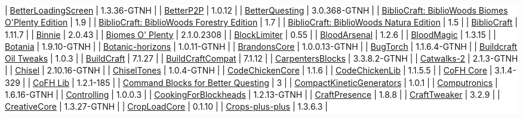 | [BetterLoadingScreen](https://github.com/GTNewHorizons/BetterLoadingScreen) | 1.3.36-GTNH |
| [BetterP2P](https://github.com/GTNewHorizons/BetterP2P) | 1.0.12 |
| [BetterQuesting](https://github.com/GTNewHorizons/BetterQuesting) | 3.0.368-GTNH |
| [BiblioCraft: BiblioWoods Biomes O'Plenty Edition](https://www.curseforge.com/minecraft/mc-mods/bibliocraft-bibliowoods-biomes-oplenty-edition) | 1.9 |
| [BiblioCraft: BiblioWoods Forestry Edition](https://www.curseforge.com/minecraft/mc-mods/bibliocraft-bibliowoods-forestry-edition) | 1.7 |
| [BiblioCraft: BiblioWoods Natura Edition](https://www.curseforge.com/minecraft/mc-mods/bibliocraft-bibliowoods-natura-edition) | 1.5 |
| [BiblioCraft](https://www.curseforge.com/minecraft/mc-mods/bibliocraft) | 1.11.7 |
| [Binnie](https://github.com/GTNewHorizons/Binnie) | 2.0.43 |
| [Biomes O' Plenty](https://www.curseforge.com/minecraft/mc-mods/biomes-o-plenty) | 2.1.0.2308 |
| [BlockLimiter](https://github.com/GTNewHorizons/BlockLimiter) | 0.55 |
| [BloodArsenal](https://github.com/GTNewHorizons/BloodArsenal) | 1.2.6 |
| [BloodMagic](https://github.com/GTNewHorizons/BloodMagic) | 1.3.15 |
| [Botania](https://github.com/GTNewHorizons/Botania) | 1.9.10-GTNH |
| [Botanic-horizons](https://github.com/GTNewHorizons/Botanic-horizons) | 1.0.11-GTNH |
| [BrandonsCore](https://github.com/GTNewHorizons/BrandonsCore) | 1.0.0.13-GTNH |
| [BugTorch](https://github.com/GTNewHorizons/BugTorch) | 1.1.6.4-GTNH |
| [Buildcraft Oil Tweaks](https://files.vexatos.com/?dir=BuildCraftOilTweak) | 1.0.3 |
| [BuildCraft](https://github.com/GTNewHorizons/BuildCraft) | 7.1.27 |
| [BuildCraftCompat](https://github.com/GTNewHorizons/BuildCraftCompat) | 7.1.12 |
| [CarpentersBlocks](https://github.com/GTNewHorizons/CarpentersBlocks) | 3.3.8.2-GTNH |
| [Catwalks-2](https://github.com/GTNewHorizons/Catwalks-2) | 2.1.3-GTNH |
| [Chisel](https://github.com/GTNewHorizons/Chisel) | 2.10.16-GTNH |
| [ChiselTones](https://github.com/GTNewHorizons/ChiselTones) | 1.0.4-GTNH |
| [CodeChickenCore](https://github.com/GTNewHorizons/CodeChickenCore) | 1.1.6 |
| [CodeChickenLib](https://github.com/GTNewHorizons/CodeChickenLib) | 1.1.5.5 |
| [CoFH Core](https://www.curseforge.com/minecraft/mc-mods/cofh-core) | 3.1.4-329 |
| [CoFH Lib](https://www.curseforge.com/minecraft/mc-mods/cofh-lib) | 1.2.1-185 |
| [Command Blocks for Better Questing](https://www.curseforge.com/minecraft/mc-mods/command-blocks-for-better-questing) | 3 |
| [CompactKineticGenerators](https://github.com/GTNewHorizons/CompactKineticGenerators) | 1.0.1 |
| [Computronics](https://github.com/GTNewHorizons/Computronics) | 1.6.16-GTNH |
| [Controlling](https://www.curseforge.com/minecraft/mc-mods/controlling) | 1.0.0.3 |
| [CookingForBlockheads](https://github.com/GTNewHorizons/CookingForBlockheads) | 1.2.13-GTNH |
| [CraftPresence](https://github.com/GTNewHorizons/CraftPresence) | 1.8.8 |
| [CraftTweaker](https://github.com/GTNewHorizons/CraftTweaker) | 3.2.9 |
| [CreativeCore](https://github.com/GTNewHorizons/CreativeCore) | 1.3.27-GTNH |
| [CropLoadCore](https://github.com/GTNewHorizons/CropLoadCore) | 0.1.10 |
| [Crops-plus-plus](https://github.com/GTNewHorizons/Crops-plus-plus) | 1.3.6.3 |